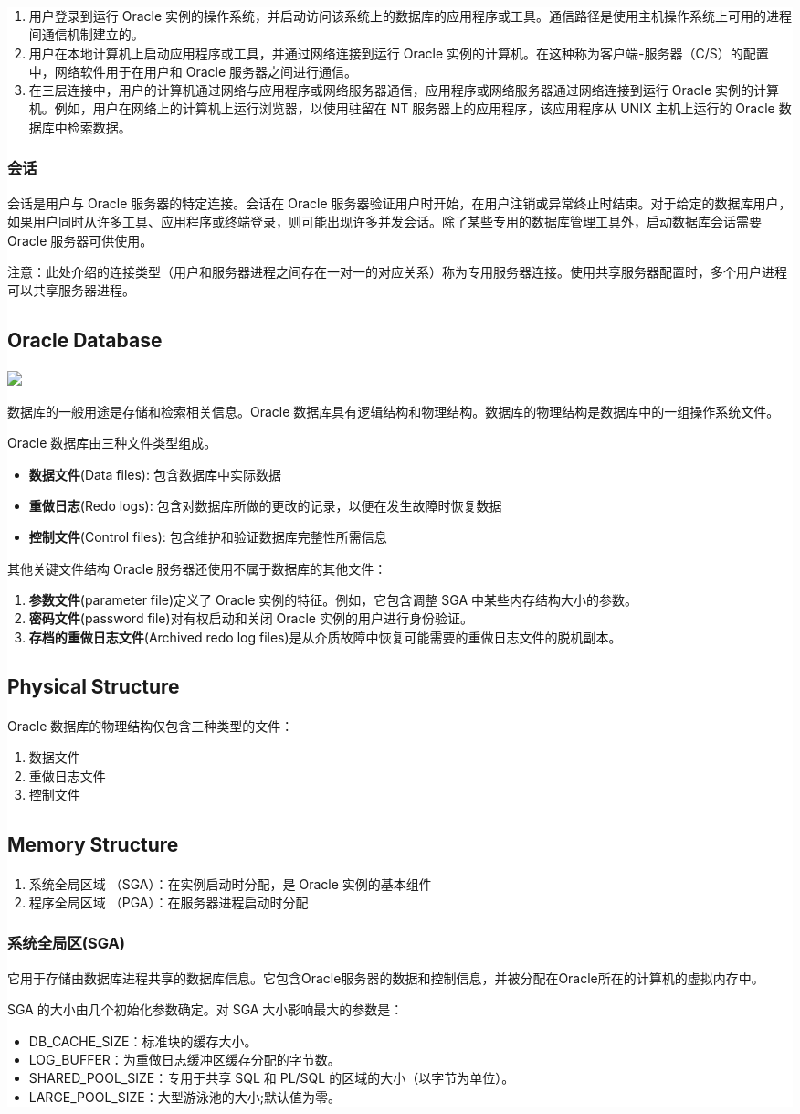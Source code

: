 1. 用户登录到运行 Oracle 实例的操作系统，并启动访问该系统上的数据库的应用程序或工具。通信路径是使用主机操作系统上可用的进程间通信机制建立的。
2. 用户在本地计算机上启动应用程序或工具，并通过网络连接到运行 Oracle 实例的计算机。在这种称为客户端-服务器（C/S）的配置中，网络软件用于在用户和 Oracle 服务器之间进行通信。
3. 在三层连接中，用户的计算机通过网络与应用程序或网络服务器通信，应用程序或网络服务器通过网络连接到运行 Oracle 实例的计算机。例如，用户在网络上的计算机上运行浏览器，以使用驻留在 NT 服务器上的应用程序，该应用程序从 UNIX 主机上运行的 Oracle 数据库中检索数据。


### 会话

会话是用户与 Oracle 服务器的特定连接。会话在 Oracle 服务器验证用户时开始，在用户注销或异常终止时结束。对于给定的数据库用户，如果用户同时从许多工具、应用程序或终端登录，则可能出现许多并发会话。除了某些专用的数据库管理工具外，启动数据库会话需要 Oracle 服务器可供使用。

注意：此处介绍的连接类型（用户和服务器进程之间存在一对一的对应关系）称为专用服务器连接。使用共享服务器配置时，多个用户进程可以共享服务器进程。

## Oracle Database

![](2023-05-07-17-21-09.png)

数据库的一般用途是存储和检索相关信息。Oracle 数据库具有逻辑结构和物理结构。数据库的物理结构是数据库中的一组操作系统文件。

Oracle 数据库由三种文件类型组成。

* **数据文件**(Data files): 包含数据库中实际数据

* **重做日志**(Redo logs): 包含对数据库所做的更改的记录，以便在发生故障时恢复数据

* **控制文件**(Control files): 包含维护和验证数据库完整性所需信息

其他关键文件结构
Oracle 服务器还使用不属于数据库的其他文件：
1. **参数文件**(parameter file)定义了 Oracle 实例的特征。例如，它包含调整 SGA 中某些内存结构大小的参数。
2. **密码文件**(password file)对有权启动和关闭 Oracle 实例的用户进行身份验证。
3. **存档的重做日志文件**(Archived redo log files)是从介质故障中恢复可能需要的重做日志文件的脱机副本。

## Physical Structure

Oracle 数据库的物理结构仅包含三种类型的文件：
1. 数据文件
2. 重做日志文件
3. 控制文件

## Memory Structure

1. 系统全局区域 （SGA）：在实例启动时分配，是 Oracle 实例的基本组件
2. 程序全局区域 （PGA）：在服务器进程启动时分配


### 系统全局区(SGA)
它用于存储由数据库进程共享的数据库信息。它包含Oracle服务器的数据和控制信息，并被分配在Oracle所在的计算机的虚拟内存中。

SGA 的大小由几个初始化参数确定。对 SGA 大小影响最大的参数是：
* DB_CACHE_SIZE：标准块的缓存大小。
* LOG_BUFFER：为重做日志缓冲区缓存分配的字节数。
* SHARED_POOL_SIZE：专用于共享 SQL 和 PL/SQL 的区域的大小（以字节为单位）。
* LARGE_POOL_SIZE：大型游泳池的大小;默认值为零。
  